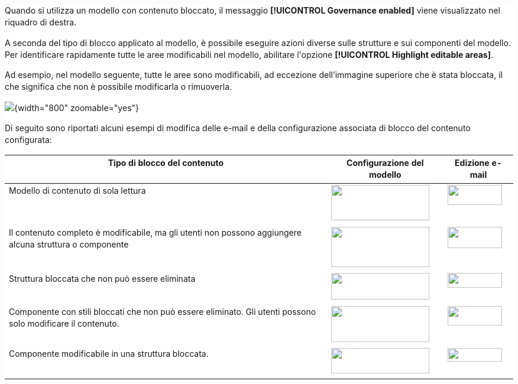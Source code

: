 Quando si utilizza un modello con contenuto bloccato, il messaggio **[!UICONTROL Governance enabled]** viene visualizzato nel riquadro di destra.

A seconda del tipo di blocco applicato al modello, è possibile eseguire azioni diverse sulle strutture e sui componenti del modello. Per identificare rapidamente tutte le aree modificabili nel modello, abilitare l&#39;opzione **[!UICONTROL Highlight editable areas]**.

Ad esempio, nel modello seguente, tutte le aree sono modificabili, ad eccezione dell’immagine superiore che è stata bloccata, il che significa che non è possibile modificarla o rimuoverla.

![](assets/content-locking-7.png){width="800" zoomable="yes"}

Di seguito sono riportati alcuni esempi di modifica delle e-mail e della configurazione associata di blocco del contenuto configurata:

<table>
<thead>
  <tr>
    <th>Tipo di blocco del contenuto</th>
    <th>Configurazione del modello</th>
    <th>Edizione e-mail</th>
  </tr></thead>
<tbody>
  <tr>
    <td>Modello di contenuto di sola lettura</td>
    <td><img src="assets/locking-sample-read-only-conf.png" width="166" height="60" class="modal-image"></td>
    <td><img src="assets/locking-sample-read-only.png" width="92" height="34" class="modal-image"></td>
  </tr>
  <tr>
    <td>Il contenuto completo è modificabile, ma gli utenti non possono aggiungere alcuna struttura o componente</td>
    <td><img src="assets/locking-sample-no-addition-conf.png" width="166" height="68" class="modal-image"></td>
    <td><img src="assets/locking-sample-no-addition.png" width="92" height="36" class="modal-image"></td>
  </tr>
  <tr>
    <td>Struttura bloccata che non può essere eliminata</td>
    <td><img src="assets/locking-sample-structure-locked-conf.png" width="166" height="45" class="modal-image"></td>
    <td><img src="assets/locking-sample-structure-locked.png" width="92" height="25" class="modal-image"></td>
  </tr>
  <tr>
    <td>Componente con stili bloccati che non può essere eliminato. Gli utenti possono solo modificare il contenuto.</td>
    <td><img src="assets/locking-sample-content-only-conf.png" width="166" height="61" class="modal-image"></td>
    <td><img src="assets/locking-sample-content-only.png" width="92" height="33" class="modal-image"></td>
  </tr>
  <tr>
    <td>Componente modificabile in una struttura bloccata.</td>
    <td><img src="assets/locking-sample-editable-component-conf.png" width="166" height="43" class="modal-image"></td>
    <td><img src="assets/locking-sample-editable-component.png" width="92" height="23" class="modal-image"></td>
  </tr>
</tbody>
</table>
